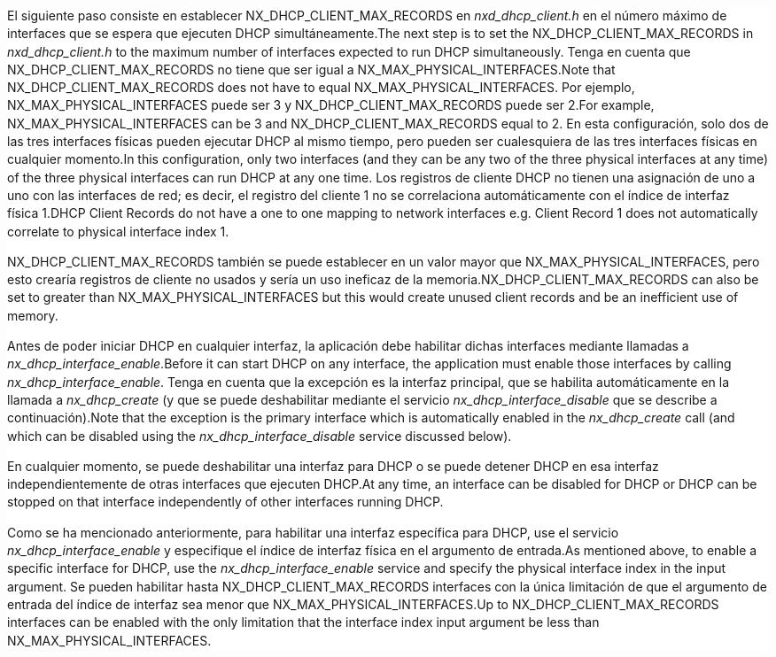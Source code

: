 <span data-ttu-id="11f6c-199">El siguiente paso consiste en establecer NX_DHCP_CLIENT_MAX_RECORDS en *nxd_dhcp_client.h* en el número máximo de interfaces que se espera que ejecuten DHCP simultáneamente.</span><span class="sxs-lookup"><span data-stu-id="11f6c-199">The next step is to set the NX_DHCP_CLIENT_MAX_RECORDS in *nxd_dhcp_client.h* to the maximum number of interfaces expected to run DHCP simultaneously.</span></span> <span data-ttu-id="11f6c-200">Tenga en cuenta que NX_DHCP_CLIENT_MAX_RECORDS no tiene que ser igual a NX_MAX_PHYSICAL_INTERFACES.</span><span class="sxs-lookup"><span data-stu-id="11f6c-200">Note that NX_DHCP_CLIENT_MAX_RECORDS does not have to equal NX_MAX_PHYSICAL_INTERFACES.</span></span> <span data-ttu-id="11f6c-201">Por ejemplo, NX_MAX_PHYSICAL_INTERFACES puede ser 3 y NX_DHCP_CLIENT_MAX_RECORDS puede ser 2.</span><span class="sxs-lookup"><span data-stu-id="11f6c-201">For example, NX_MAX_PHYSICAL_INTERFACES can be 3 and NX_DHCP_CLIENT_MAX_RECORDS equal to 2.</span></span> <span data-ttu-id="11f6c-202">En esta configuración, solo dos de las tres interfaces físicas pueden ejecutar DHCP al mismo tiempo, pero pueden ser cualesquiera de las tres interfaces físicas en cualquier momento.</span><span class="sxs-lookup"><span data-stu-id="11f6c-202">In this configuration, only two interfaces (and they can be any two of the three physical interfaces at any time) of the three physical interfaces can run DHCP at any one time.</span></span> <span data-ttu-id="11f6c-203">Los registros de cliente DHCP no tienen una asignación de uno a uno con las interfaces de red; es decir, el registro del cliente 1 no se correlaciona automáticamente con el índice de interfaz física 1.</span><span class="sxs-lookup"><span data-stu-id="11f6c-203">DHCP Client Records do not have a one to one mapping to network interfaces e.g. Client Record 1 does not automatically correlate to physical interface index 1.</span></span>

<span data-ttu-id="11f6c-204">NX_DHCP_CLIENT_MAX_RECORDS también se puede establecer en un valor mayor que NX_MAX_PHYSICAL_INTERFACES, pero esto crearía registros de cliente no usados y sería un uso ineficaz de la memoria.</span><span class="sxs-lookup"><span data-stu-id="11f6c-204">NX_DHCP_CLIENT_MAX_RECORDS can also be set to greater than NX_MAX_PHYSICAL_INTERFACES but this would create unused client records and be an inefficient use of memory.</span></span>

<span data-ttu-id="11f6c-205">Antes de poder iniciar DHCP en cualquier interfaz, la aplicación debe habilitar dichas interfaces mediante llamadas a *nx_dhcp_interface_enable*.</span><span class="sxs-lookup"><span data-stu-id="11f6c-205">Before it can start DHCP on any interface, the application must enable those interfaces by calling *nx_dhcp_interface_enable*.</span></span> <span data-ttu-id="11f6c-206">Tenga en cuenta que la excepción es la interfaz principal, que se habilita automáticamente en la llamada a *nx_dhcp_create* (y que se puede deshabilitar mediante el servicio *nx_dhcp_interface_disable* que se describe a continuación).</span><span class="sxs-lookup"><span data-stu-id="11f6c-206">Note that the exception is the primary interface which is automatically enabled in the *nx_dhcp_create* call (and which can be disabled using the *nx_dhcp_interface_disable* service discussed below).</span></span>

<span data-ttu-id="11f6c-207">En cualquier momento, se puede deshabilitar una interfaz para DHCP o se puede detener DHCP en esa interfaz independientemente de otras interfaces que ejecuten DHCP.</span><span class="sxs-lookup"><span data-stu-id="11f6c-207">At any time, an interface can be disabled for DHCP or DHCP can be stopped on that interface independently of other interfaces running DHCP.</span></span>

<span data-ttu-id="11f6c-208">Como se ha mencionado anteriormente, para habilitar una interfaz específica para DHCP, use el servicio *nx_dhcp_interface_enable* y especifique el índice de interfaz física en el argumento de entrada.</span><span class="sxs-lookup"><span data-stu-id="11f6c-208">As mentioned above, to enable a specific interface for DHCP, use the *nx_dhcp_interface_enable* service and specify the physical interface index in the input argument.</span></span> <span data-ttu-id="11f6c-209">Se pueden habilitar hasta NX_DHCP_CLIENT_MAX_RECORDS interfaces con la única limitación de que el argumento de entrada del índice de interfaz sea menor que NX_MAX_PHYSICAL_INTERFACES.</span><span class="sxs-lookup"><span data-stu-id="11f6c-209">Up to NX_DHCP_CLIENT_MAX_RECORDS interfaces can be enabled with the only limitation that the interface index input argument be less than NX_MAX_PHYSICAL_INTERFACES.</span></span>
